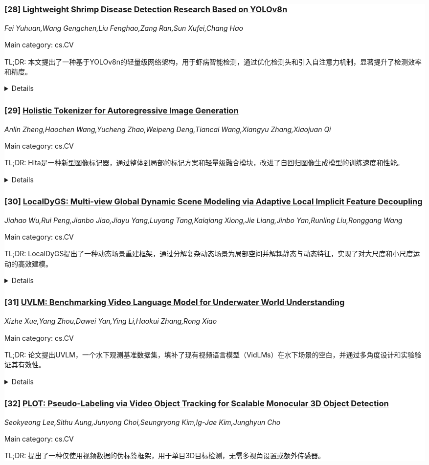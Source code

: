 
### [28] [Lightweight Shrimp Disease Detection Research Based on YOLOv8n](https://arxiv.org/abs/2507.02354)
*Fei Yuhuan,Wang Gengchen,Liu Fenghao,Zang Ran,Sun Xufei,Chang Hao*

Main category: cs.CV

TL;DR: 本文提出了一种基于YOLOv8n的轻量级网络架构，用于虾病智能检测，通过优化检测头和引入自注意力机制，显著提升了检测效率和精度。


<details><summary>Details</summary></details>


### [29] [Holistic Tokenizer for Autoregressive Image Generation](https://arxiv.org/abs/2507.02358)
*Anlin Zheng,Haochen Wang,Yucheng Zhao,Weipeng Deng,Tiancai Wang,Xiangyu Zhang,Xiaojuan Qi*

Main category: cs.CV

TL;DR: Hita是一种新型图像标记器，通过整体到局部的标记方案和轻量级融合模块，改进了自回归图像生成模型的训练速度和性能。


<details><summary>Details</summary></details>


### [30] [LocalDyGS: Multi-view Global Dynamic Scene Modeling via Adaptive Local Implicit Feature Decoupling](https://arxiv.org/abs/2507.02363)
*Jiahao Wu,Rui Peng,Jianbo Jiao,Jiayu Yang,Luyang Tang,Kaiqiang Xiong,Jie Liang,Jinbo Yan,Runling Liu,Ronggang Wang*

Main category: cs.CV

TL;DR: LocalDyGS提出了一种动态场景重建框架，通过分解复杂动态场景为局部空间并解耦静态与动态特征，实现了对大尺度和小尺度运动的高效建模。


<details><summary>Details</summary></details>


### [31] [UVLM: Benchmarking Video Language Model for Underwater World Understanding](https://arxiv.org/abs/2507.02373)
*Xizhe Xue,Yang Zhou,Dawei Yan,Ying Li,Haokui Zhang,Rong Xiao*

Main category: cs.CV

TL;DR: 论文提出UVLM，一个水下观测基准数据集，填补了现有视频语言模型（VidLMs）在水下场景的空白，并通过多角度设计和实验验证其有效性。


<details><summary>Details</summary></details>


### [32] [PLOT: Pseudo-Labeling via Video Object Tracking for Scalable Monocular 3D Object Detection](https://arxiv.org/abs/2507.02393)
*Seokyeong Lee,Sithu Aung,Junyong Choi,Seungryong Kim,Ig-Jae Kim,Junghyun Cho*

Main category: cs.CV

TL;DR: 提出了一种仅使用视频数据的伪标签框架，用于单目3D目标检测，无需多视角设置或额外传感器。

